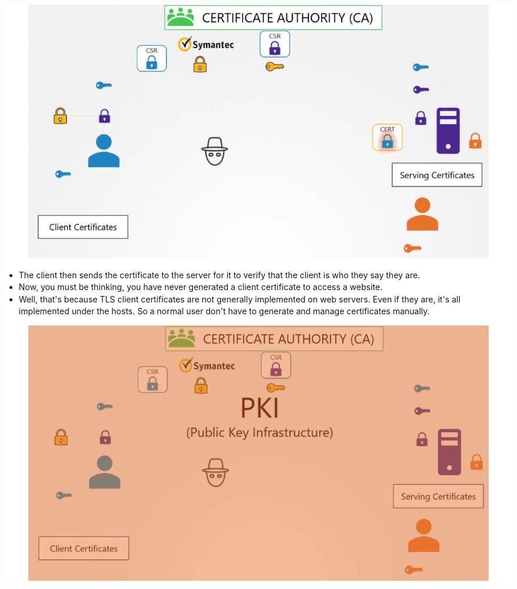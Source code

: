 <figure><img src="../.gitbook/assets/image (46).png" alt=""><figcaption></figcaption></figure>

* The client then sends the certificate to the server for it to verify that the client is who they say they are.
* Now, you must be thinking, you have never generated a client certificate to access a website.
* Well, that's because TLS client certificates are not generally implemented on web servers. Even if they are, it's all implemented under the hosts. So a normal user don't have to generate and manage certificates manually.

<figure><img src="../.gitbook/assets/image (47).png" alt=""><figcaption></figcaption></figure>
